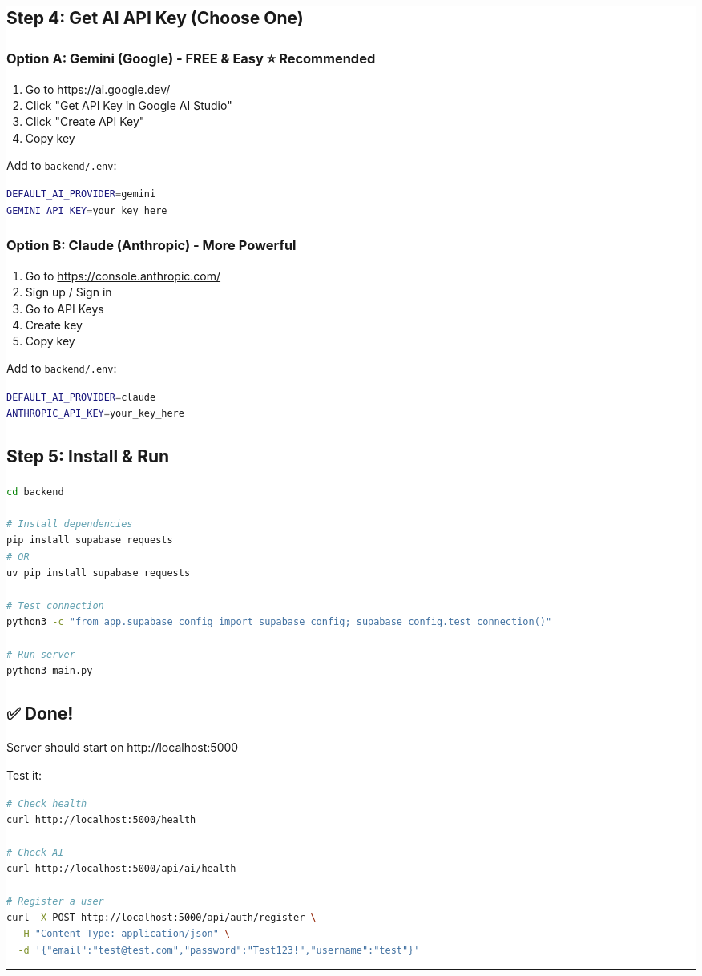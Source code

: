 ## Step 4: Get AI API Key (Choose One)

### Option A: Gemini (Google) - FREE & Easy ⭐ Recommended

1. Go to https://ai.google.dev/
2. Click "Get API Key in Google AI Studio"
3. Click "Create API Key"
4. Copy key

Add to `backend/.env`:
```bash
DEFAULT_AI_PROVIDER=gemini
GEMINI_API_KEY=your_key_here
```

### Option B: Claude (Anthropic) - More Powerful

1. Go to https://console.anthropic.com/
2. Sign up / Sign in
3. Go to API Keys
4. Create key
5. Copy key

Add to `backend/.env`:
```bash
DEFAULT_AI_PROVIDER=claude
ANTHROPIC_API_KEY=your_key_here
```

## Step 5: Install & Run

```bash
cd backend

# Install dependencies
pip install supabase requests
# OR
uv pip install supabase requests

# Test connection
python3 -c "from app.supabase_config import supabase_config; supabase_config.test_connection()"

# Run server
python3 main.py
```

## ✅ Done!

Server should start on http://localhost:5000

Test it:
```bash
# Check health
curl http://localhost:5000/health

# Check AI
curl http://localhost:5000/api/ai/health

# Register a user
curl -X POST http://localhost:5000/api/auth/register \
  -H "Content-Type: application/json" \
  -d '{"email":"test@test.com","password":"Test123!","username":"test"}'
```

---